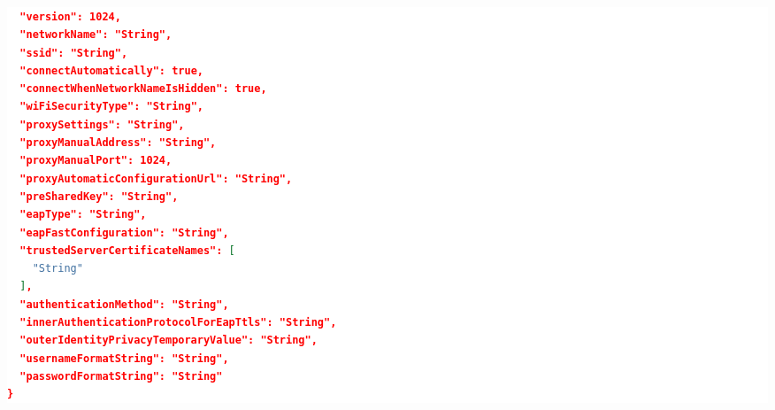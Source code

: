 ``` json
  "version": 1024,
  "networkName": "String",
  "ssid": "String",
  "connectAutomatically": true,
  "connectWhenNetworkNameIsHidden": true,
  "wiFiSecurityType": "String",
  "proxySettings": "String",
  "proxyManualAddress": "String",
  "proxyManualPort": 1024,
  "proxyAutomaticConfigurationUrl": "String",
  "preSharedKey": "String",
  "eapType": "String",
  "eapFastConfiguration": "String",
  "trustedServerCertificateNames": [
    "String"
  ],
  "authenticationMethod": "String",
  "innerAuthenticationProtocolForEapTtls": "String",
  "outerIdentityPrivacyTemporaryValue": "String",
  "usernameFormatString": "String",
  "passwordFormatString": "String"
}
```

